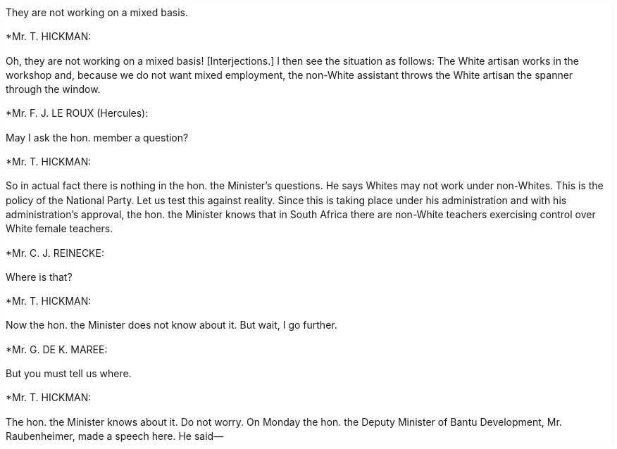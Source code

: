 <p>They are not working on a mixed basis.</p>

</speech>

<speech by="#hickman">

<from>*Mr. <person refersTo="hansard_za">T. HICKMAN</person>:</from>

<p>Oh, they are not working on a mixed basis! [Interjections.] I then see the situation as follows: The White artisan works in the workshop and, because we do not want mixed employment, the non-White assistant throws the White artisan the spanner through the window.</p>

</speech>

<speech by="#le_roux_hercules">

<from>*Mr. <person refersTo="hansard_za">F. J. LE ROUX (Hercules)</person>:</from>

<p>May I ask the hon. member a question&#x003F;</p>

</speech>

<speech by="#hickman">

<from>*Mr. <person refersTo="hansard_za">T. HICKMAN</person>:</from>

<p>So in actual fact there is nothing in the hon. the Minister&#x2019;s questions. He says Whites may not work under non-Whites. This is the policy of the National Party. Let us test this against reality. Since this is taking place under his administration and with his administration&#x2019;s approval, the hon. the Minister knows that in South Africa there are non-White teachers exercising control over White female teachers.</p>

</speech>

<speech by="#reinecke">

<from>*Mr. <person refersTo="hansard_za">C. J. REINECKE</person>:</from>

<p>Where is that&#x003F;</p>

</speech>

<speech by="#hickman">

<from>*Mr. <person refersTo="hansard_za">T. HICKMAN</person>:</from>

<p>Now the hon. the Minister does not know about it. But wait, I go further.</p>

</speech>

<speech by="#maree">

<from>*Mr. <person refersTo="hansard_za">G. DE K. MAREE</person>:</from>

<p>But you must tell us where.</p>

</speech>

<speech by="#hickman">

<from>*Mr. <person refersTo="hansard_za">T. HICKMAN</person>:</from>

<p>The hon. the Minister knows about it. Do not worry. On Monday the hon. the Deputy Minister of Bantu Development, Mr. Raubenheimer, made a speech here. He said&#x2014;</p>
